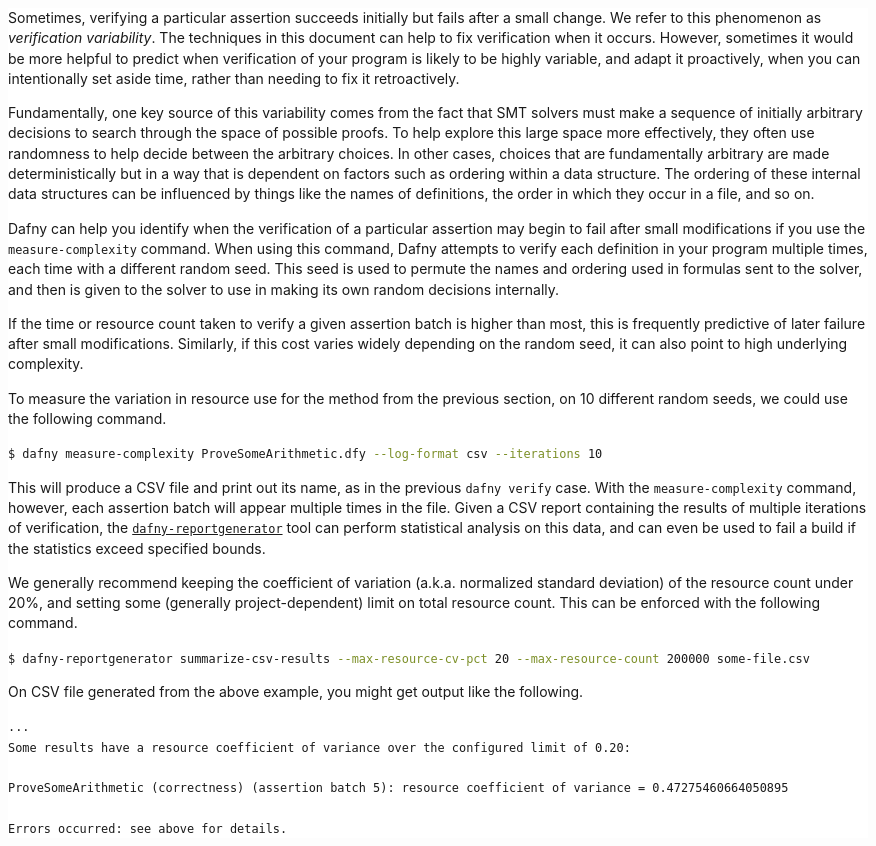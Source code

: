 Sometimes, verifying a particular assertion succeeds initially but fails after a small change. We refer to this phenomenon as _verification variability_. The techniques in this document can help to fix verification when it occurs. However, sometimes it would be more helpful to predict when verification of your program is likely to be highly variable, and adapt it proactively, when you can intentionally set aside time, rather than needing to fix it retroactively.

Fundamentally, one key source of this variability comes from the fact that SMT solvers must make a sequence of initially arbitrary decisions to search through the space of possible proofs. To help explore this large space more effectively, they often use randomness to help decide between the arbitrary choices. In other cases, choices that are fundamentally arbitrary are made deterministically but in a way that is dependent on factors such as ordering within a data structure. The ordering of these internal data structures can be influenced by things like the names of definitions, the order in which they occur in a file, and so on.

Dafny can help you identify when the verification of a particular assertion may begin to fail after small modifications if you use the `measure-complexity` command. When using this command, Dafny attempts to verify each definition in your program multiple times, each time with a different random seed. This seed is used to permute the names and ordering used in formulas sent to the solver, and then is given to the solver to use in making its own random decisions internally.

If the time or resource count taken to verify a given assertion batch is higher than most, this is frequently predictive of later failure after small modifications. Similarly, if this cost varies widely depending on the random seed, it can also point to high underlying complexity.

To measure the variation in resource use for the method from the previous section, on 10 different random seeds, we could use the following command.

```sh
$ dafny measure-complexity ProveSomeArithmetic.dfy --log-format csv --iterations 10
```

This will produce a CSV file and print out its name, as in the previous `dafny verify` case. With the `measure-complexity` command, however, each assertion batch will appear multiple times in the file. Given a CSV report containing the results of multiple iterations of verification, the [`dafny-reportgenerator`](https://github.com/dafny-lang/dafny-reportgenerator) tool can perform statistical analysis on this data, and can even be used to fail a build if the statistics exceed specified bounds.

We generally recommend keeping the coefficient of variation (a.k.a. normalized standard deviation) of the resource count under 20%, and setting some (generally project-dependent) limit on total resource count. This can be enforced with the following command.

```sh
$ dafny-reportgenerator summarize-csv-results --max-resource-cv-pct 20 --max-resource-count 200000 some-file.csv
```

On CSV file generated from the above example, you might get output like the following.


```text
...
Some results have a resource coefficient of variance over the configured limit of 0.20:

ProveSomeArithmetic (correctness) (assertion batch 5): resource coefficient of variance = 0.47275460664050895

Errors occurred: see above for details.
```
